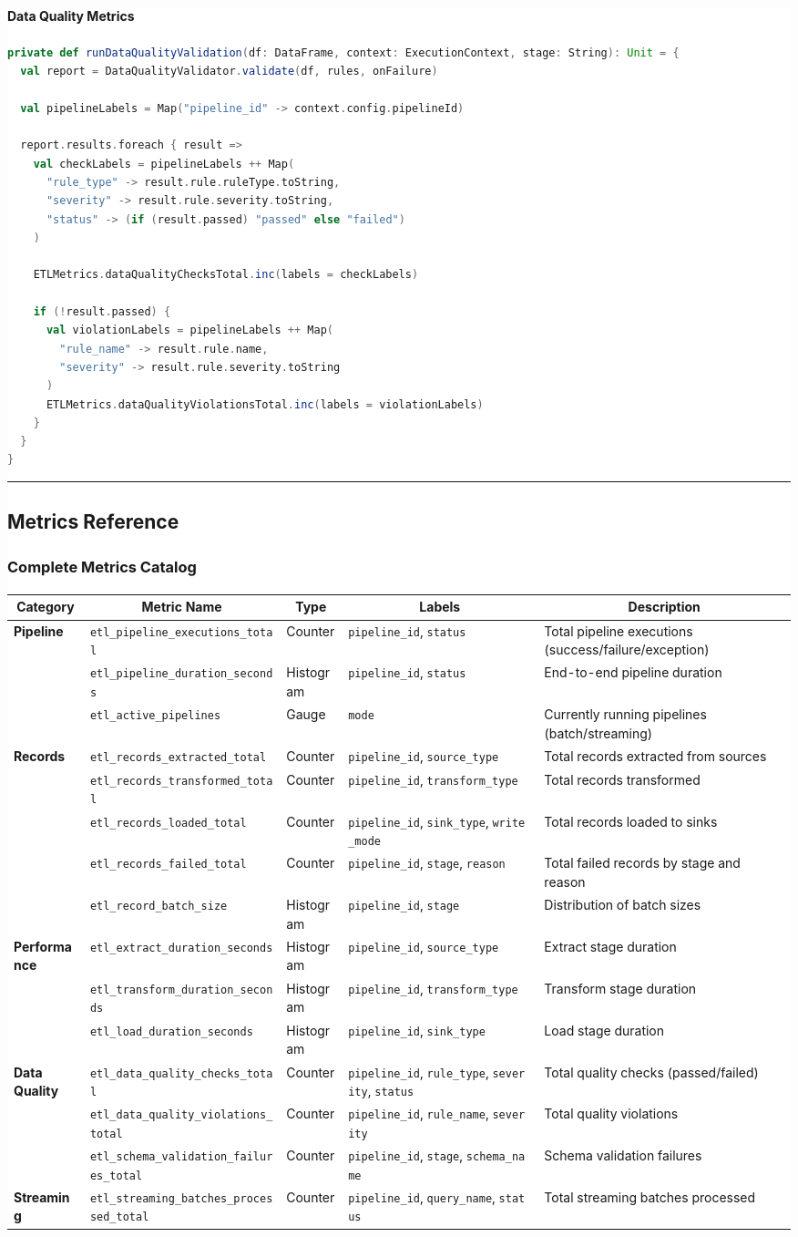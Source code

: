 
#### Data Quality Metrics

```scala
private def runDataQualityValidation(df: DataFrame, context: ExecutionContext, stage: String): Unit = {
  val report = DataQualityValidator.validate(df, rules, onFailure)

  val pipelineLabels = Map("pipeline_id" -> context.config.pipelineId)

  report.results.foreach { result =>
    val checkLabels = pipelineLabels ++ Map(
      "rule_type" -> result.rule.ruleType.toString,
      "severity" -> result.rule.severity.toString,
      "status" -> (if (result.passed) "passed" else "failed")
    )

    ETLMetrics.dataQualityChecksTotal.inc(labels = checkLabels)

    if (!result.passed) {
      val violationLabels = pipelineLabels ++ Map(
        "rule_name" -> result.rule.name,
        "severity" -> result.rule.severity.toString
      )
      ETLMetrics.dataQualityViolationsTotal.inc(labels = violationLabels)
    }
  }
}
```

---

## Metrics Reference

### Complete Metrics Catalog

| Category | Metric Name | Type | Labels | Description |
|----------|-------------|------|--------|-------------|
| **Pipeline** | `etl_pipeline_executions_total` | Counter | `pipeline_id`, `status` | Total pipeline executions (success/failure/exception) |
| | `etl_pipeline_duration_seconds` | Histogram | `pipeline_id`, `status` | End-to-end pipeline duration |
| | `etl_active_pipelines` | Gauge | `mode` | Currently running pipelines (batch/streaming) |
| **Records** | `etl_records_extracted_total` | Counter | `pipeline_id`, `source_type` | Total records extracted from sources |
| | `etl_records_transformed_total` | Counter | `pipeline_id`, `transform_type` | Total records transformed |
| | `etl_records_loaded_total` | Counter | `pipeline_id`, `sink_type`, `write_mode` | Total records loaded to sinks |
| | `etl_records_failed_total` | Counter | `pipeline_id`, `stage`, `reason` | Total failed records by stage and reason |
| | `etl_record_batch_size` | Histogram | `pipeline_id`, `stage` | Distribution of batch sizes |
| **Performance** | `etl_extract_duration_seconds` | Histogram | `pipeline_id`, `source_type` | Extract stage duration |
| | `etl_transform_duration_seconds` | Histogram | `pipeline_id`, `transform_type` | Transform stage duration |
| | `etl_load_duration_seconds` | Histogram | `pipeline_id`, `sink_type` | Load stage duration |
| **Data Quality** | `etl_data_quality_checks_total` | Counter | `pipeline_id`, `rule_type`, `severity`, `status` | Total quality checks (passed/failed) |
| | `etl_data_quality_violations_total` | Counter | `pipeline_id`, `rule_name`, `severity` | Total quality violations |
| | `etl_schema_validation_failures_total` | Counter | `pipeline_id`, `stage`, `schema_name` | Schema validation failures |
| **Streaming** | `etl_streaming_batches_processed_total` | Counter | `pipeline_id`, `query_name`, `status` | Total streaming batches processed |
